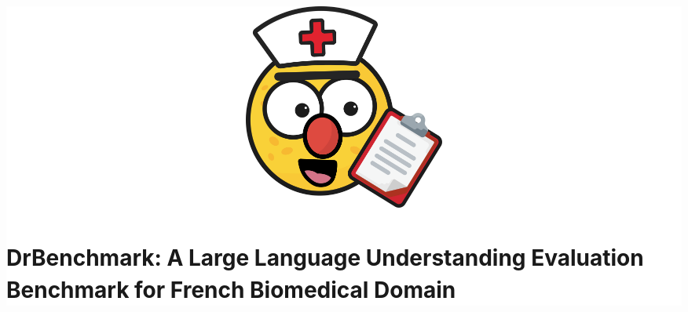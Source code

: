 <p align="center">
  <img src="./assets/logo.svg" alt="drawing" width="250"/>
</p>

# DrBenchmark: A Large Language Understanding Evaluation Benchmark for French Biomedical Domain
